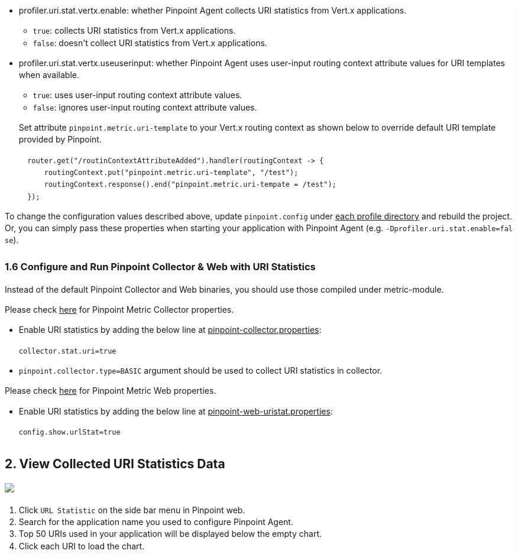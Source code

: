 - profiler.uri.stat.vertx.enable: whether Pinpoint Agent collects URI statistics from Vert.x applications.
  - `true`: collects URI statistics from Vert.x applications.
  - `false`: doesn't collect URI statistics from Vert.x applications.
- profiler.uri.stat.vertx.useuserinput: whether Pinpoint Agent uses user-input routing context attribute values for URI templates when available.
  - `true`: uses user-input routing context attribute values.
  - `false`: ignores user-input routing context attribute values.
    
  Set attribute `pinpoint.metric.uri-template` to your Vert.x routing context as shown below to override default URI template provided by Pinpoint. 
  
  ```
    router.get("/routinContextAttributeAdded").handler(routingContext -> {
        routingContext.put("pinpoint.metric.uri-template", "/test");
        routingContext.response().end("pinpoint.metric.uri-tempate = /test");
    });
  ```

To change the configuration values described above, update `pinpoint.config` under [each profile directory](https://github.com/pinpoint-apm/pinpoint/tree/master/agent/src/main/resources/profiles) and rebuild the project.
Or, you can simply pass these properties when starting your application with Pinpoint Agent (e.g. `-Dprofiler.uri.stat.enable=false`).

### 1.6 Configure and Run Pinpoint Collector & Web with URI Statistics
Instead of the default Pinpoint Collector and Web binaries, you should use those compiled under metric-module. 

Please check [here](https://pinpoint-apm.gitbook.io/pinpoint/documents/system_metric#3.3-configure-and-run-pinpoint-collector-with-system-metrics) for Pinpoint Metric Collector properties.

- Enable URI statistics by adding the below line at [pinpoint-collector.properties](https://github.com/pinpoint-apm/pinpoint/tree/master/metric-module/collector-starter/src/main/resources/profiles):

	```
	collector.stat.uri=true
	```
- `pinpoint.collector.type=BASIC` argument should be used to collect URI statistics in collector.

Please check [here](https://pinpoint-apm.gitbook.io/pinpoint/documents/system_metric#3.4-configure-and-run-pinpoint-web-with-system-metrics) for Pinpoint Metric Web properties. 

- Enable URI statistics by adding the below line at [pinpoint-web-uristat.properties](https://github.com/pinpoint-apm/pinpoint/tree/master/uristat/uristat-web/src/main/resources/profiles):

	```
	config.show.urlStat=true
	```
	
## 2. View Collected URI Statistics Data
![](<../.gitbook/assets/uri_statistics_02.png>)
1. Click `URL Statistic` on the side bar menu in Pinpoint web.
2. Search for the application name you used to configure Pinpoint Agent.
3. Top 50 URIs used in your application will be displayed below the empty chart.
4. Click each URI to load the chart.
